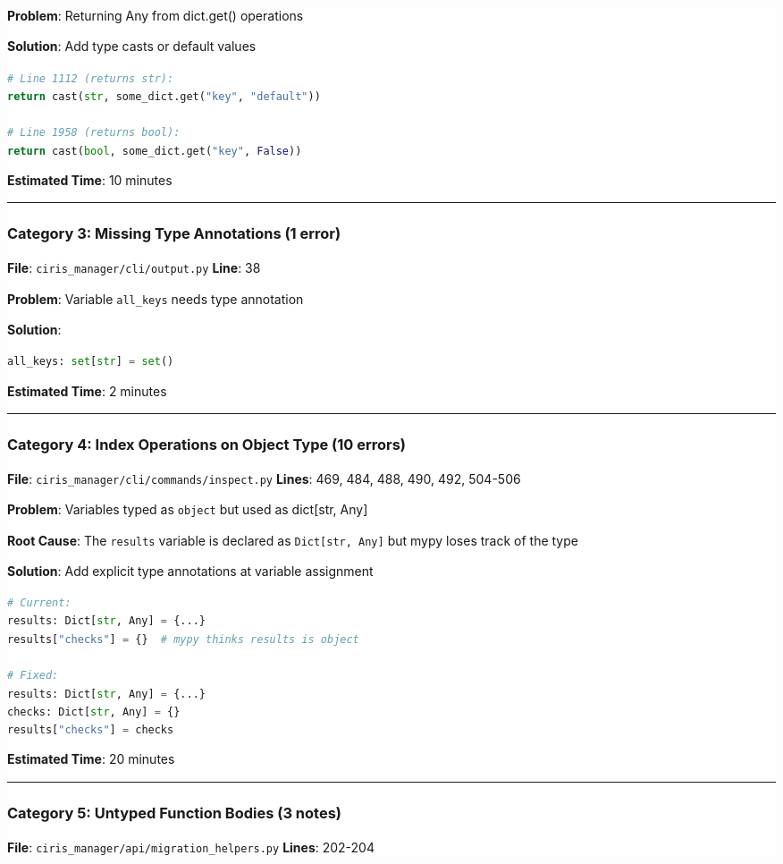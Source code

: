**Problem**: Returning Any from dict.get() operations

**Solution**: Add type casts or default values
```python
# Line 1112 (returns str):
return cast(str, some_dict.get("key", "default"))

# Line 1958 (returns bool):
return cast(bool, some_dict.get("key", False))
```

**Estimated Time**: 10 minutes

---

### Category 3: Missing Type Annotations (1 error)
**File**: `ciris_manager/cli/output.py`
**Line**: 38

**Problem**: Variable `all_keys` needs type annotation

**Solution**:
```python
all_keys: set[str] = set()
```

**Estimated Time**: 2 minutes

---

### Category 4: Index Operations on Object Type (10 errors)
**File**: `ciris_manager/cli/commands/inspect.py`
**Lines**: 469, 484, 488, 490, 492, 504-506

**Problem**: Variables typed as `object` but used as dict[str, Any]

**Root Cause**: The `results` variable is declared as `Dict[str, Any]` but mypy loses track of the type

**Solution**: Add explicit type annotations at variable assignment
```python
# Current:
results: Dict[str, Any] = {...}
results["checks"] = {}  # mypy thinks results is object

# Fixed:
results: Dict[str, Any] = {...}
checks: Dict[str, Any] = {}
results["checks"] = checks
```

**Estimated Time**: 20 minutes

---

### Category 5: Untyped Function Bodies (3 notes)
**File**: `ciris_manager/api/migration_helpers.py`
**Lines**: 202-204
